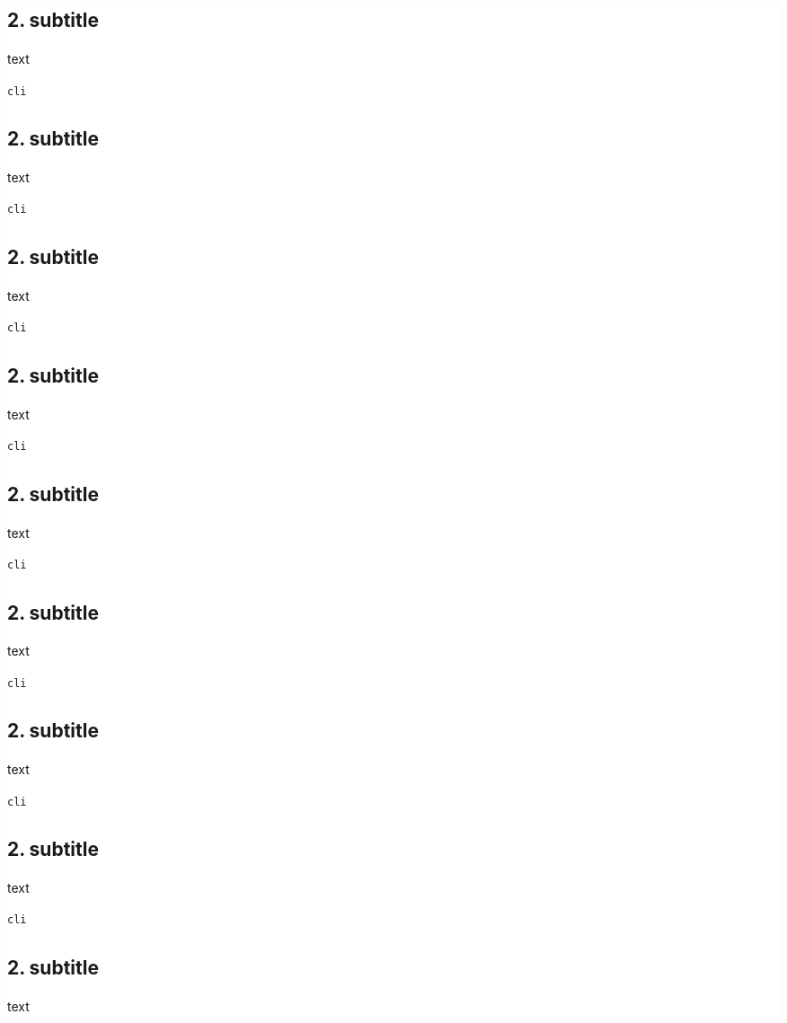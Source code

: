 
## 2. subtitle
text

```
cli
```
## 2. subtitle
text

```
cli
```
## 2. subtitle
text

```
cli
```
## 2. subtitle
text

```
cli
```
## 2. subtitle
text

```
cli
```
## 2. subtitle
text

```
cli
```
## 2. subtitle
text

```
cli
```
## 2. subtitle
text

```
cli
```
## 2. subtitle
text
